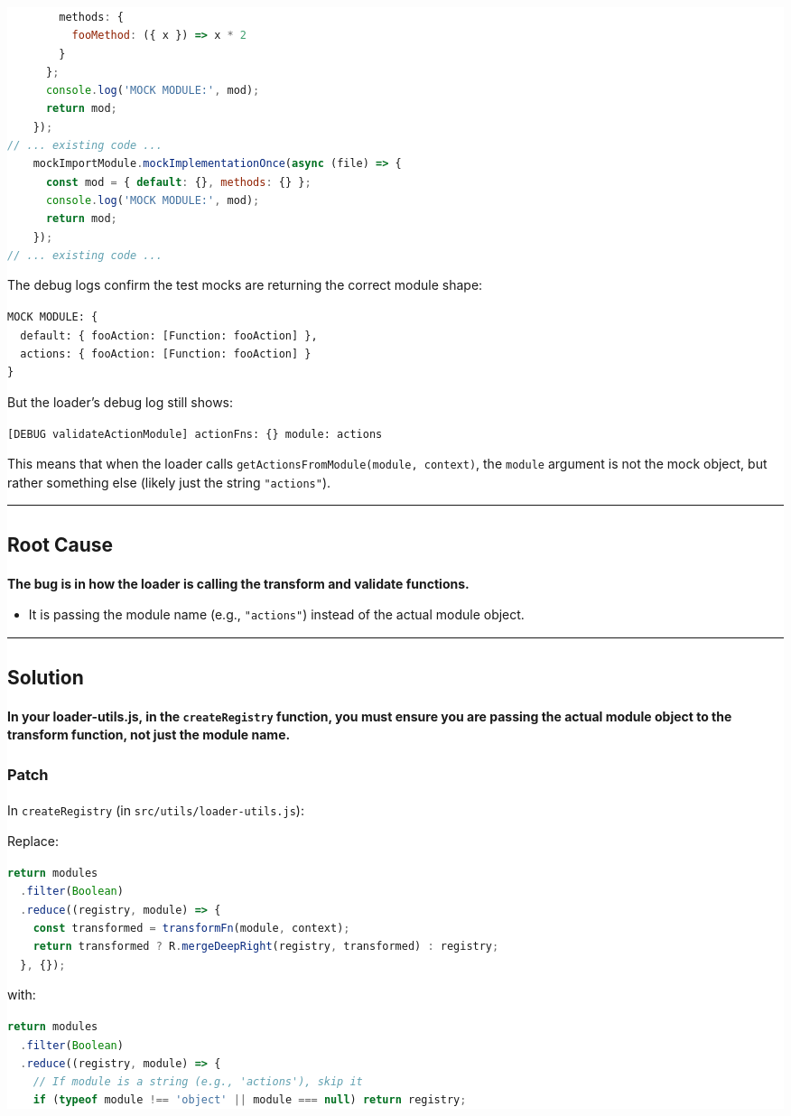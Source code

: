 ```javascript
        methods: {
          fooMethod: ({ x }) => x * 2
        }
      };
      console.log('MOCK MODULE:', mod);
      return mod;
    });
// ... existing code ...
    mockImportModule.mockImplementationOnce(async (file) => {
      const mod = { default: {}, methods: {} };
      console.log('MOCK MODULE:', mod);
      return mod;
    });
// ... existing code ...
```

The debug logs confirm the test mocks are returning the correct module shape:

```
MOCK MODULE: {
  default: { fooAction: [Function: fooAction] },
  actions: { fooAction: [Function: fooAction] }
}
```

But the loader’s debug log still shows:
```
[DEBUG validateActionModule] actionFns: {} module: actions
```
This means that when the loader calls `getActionsFromModule(module, context)`, the `module` argument is not the mock object, but rather something else (likely just the string `"actions"`).

---

## Root Cause

**The bug is in how the loader is calling the transform and validate functions.**
- It is passing the module name (e.g., `"actions"`) instead of the actual module object.

---

## Solution

**In your loader-utils.js, in the `createRegistry` function, you must ensure you are passing the actual module object to the transform function, not just the module name.**

### Patch

In `createRegistry` (in `src/utils/loader-utils.js`):

Replace:
```js
return modules
  .filter(Boolean)
  .reduce((registry, module) => {
    const transformed = transformFn(module, context);
    return transformed ? R.mergeDeepRight(registry, transformed) : registry;
  }, {});
```
with:
```js
return modules
  .filter(Boolean)
  .reduce((registry, module) => {
    // If module is a string (e.g., 'actions'), skip it
    if (typeof module !== 'object' || module === null) return registry;
```